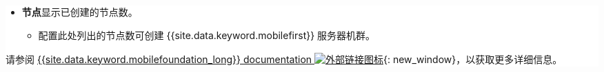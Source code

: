   - **节点**显示已创建的节点数。

      - 配置此处列出的节点数可创建 {{site.data.keyword.mobilefirst}} 服务器机群。

请参阅 [{{site.data.keyword.mobilefoundation_long}} documentation ![外部链接图标](../../icons/launch-glyph.svg "外部链接图标")](https://www.ibm.com/support/knowledgecenter/SSHS8R_8.0.0/wl_welcome.html "外部链接图标"){: new_window}，以获取更多详细信息。

